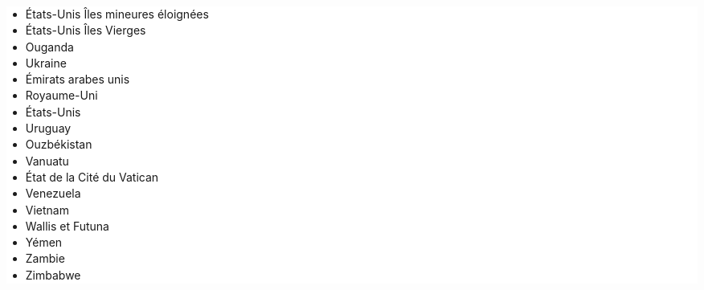 - États-Unis Îles mineures éloignées
- États-Unis Îles Vierges
- Ouganda
- Ukraine
- Émirats arabes unis
- Royaume-Uni
- États-Unis
- Uruguay
- Ouzbékistan
- Vanuatu
- État de la Cité du Vatican
- Venezuela
- Vietnam
- Wallis et Futuna
- Yémen
- Zambie
- Zimbabwe